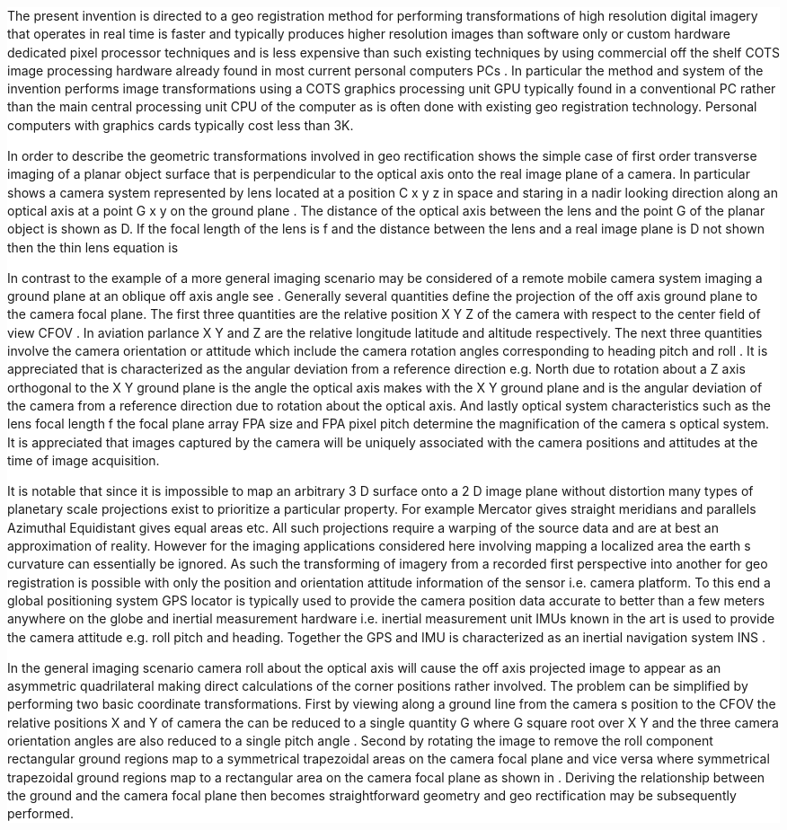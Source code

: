 The present invention is directed to a geo registration method for performing transformations of high resolution digital imagery that operates in real time is faster and typically produces higher resolution images than software only or custom hardware dedicated pixel processor techniques and is less expensive than such existing techniques by using commercial off the shelf COTS image processing hardware already found in most current personal computers PCs . In particular the method and system of the invention performs image transformations using a COTS graphics processing unit GPU typically found in a conventional PC rather than the main central processing unit CPU of the computer as is often done with existing geo registration technology. Personal computers with graphics cards typically cost less than 3K.

In order to describe the geometric transformations involved in geo rectification shows the simple case of first order transverse imaging of a planar object surface that is perpendicular to the optical axis onto the real image plane of a camera. In particular shows a camera system represented by lens located at a position C x y z in space and staring in a nadir looking direction along an optical axis at a point G x y on the ground plane . The distance of the optical axis between the lens and the point G of the planar object is shown as D. If the focal length of the lens is f and the distance between the lens and a real image plane is D not shown then the thin lens equation is 

In contrast to the example of a more general imaging scenario may be considered of a remote mobile camera system imaging a ground plane at an oblique off axis angle see . Generally several quantities define the projection of the off axis ground plane to the camera focal plane. The first three quantities are the relative position X Y Z of the camera with respect to the center field of view CFOV . In aviation parlance X Y and Z are the relative longitude latitude and altitude respectively. The next three quantities involve the camera orientation or attitude which include the camera rotation angles corresponding to heading pitch and roll . It is appreciated that is characterized as the angular deviation from a reference direction e.g. North due to rotation about a Z axis orthogonal to the X Y ground plane is the angle the optical axis makes with the X Y ground plane and is the angular deviation of the camera from a reference direction due to rotation about the optical axis. And lastly optical system characteristics such as the lens focal length f the focal plane array FPA size and FPA pixel pitch determine the magnification of the camera s optical system. It is appreciated that images captured by the camera will be uniquely associated with the camera positions and attitudes at the time of image acquisition.

It is notable that since it is impossible to map an arbitrary 3 D surface onto a 2 D image plane without distortion many types of planetary scale projections exist to prioritize a particular property. For example Mercator gives straight meridians and parallels Azimuthal Equidistant gives equal areas etc. All such projections require a warping of the source data and are at best an approximation of reality. However for the imaging applications considered here involving mapping a localized area the earth s curvature can essentially be ignored. As such the transforming of imagery from a recorded first perspective into another for geo registration is possible with only the position and orientation attitude information of the sensor i.e. camera platform. To this end a global positioning system GPS locator is typically used to provide the camera position data accurate to better than a few meters anywhere on the globe and inertial measurement hardware i.e. inertial measurement unit IMUs known in the art is used to provide the camera attitude e.g. roll pitch and heading. Together the GPS and IMU is characterized as an inertial navigation system INS .

In the general imaging scenario camera roll about the optical axis will cause the off axis projected image to appear as an asymmetric quadrilateral making direct calculations of the corner positions rather involved. The problem can be simplified by performing two basic coordinate transformations. First by viewing along a ground line from the camera s position to the CFOV the relative positions X and Y of camera the can be reduced to a single quantity G where G square root over X Y and the three camera orientation angles are also reduced to a single pitch angle . Second by rotating the image to remove the roll component rectangular ground regions map to a symmetrical trapezoidal areas on the camera focal plane and vice versa where symmetrical trapezoidal ground regions map to a rectangular area on the camera focal plane as shown in . Deriving the relationship between the ground and the camera focal plane then becomes straightforward geometry and geo rectification may be subsequently performed.
